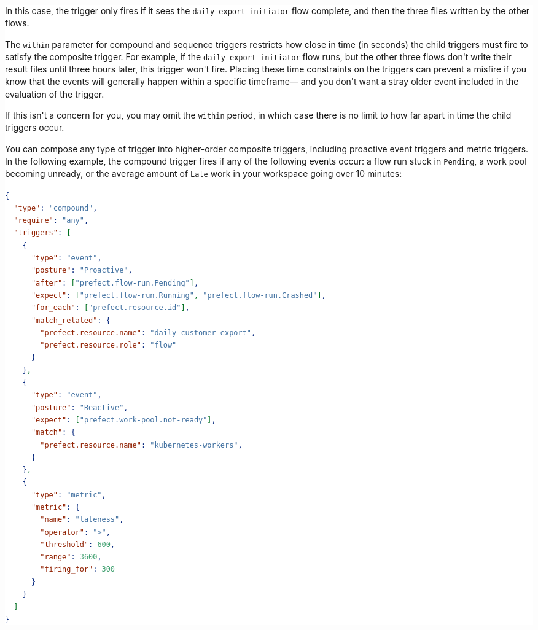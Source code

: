 In this case, the trigger only fires if it sees the `daily-export-initiator` flow complete, and then the three
files written by the other flows.

The `within` parameter for compound and sequence triggers restricts how close in time (in seconds) the child triggers
must fire to satisfy the composite trigger. For example, if the `daily-export-initiator` flow runs, but the other three
flows don't write their result files until three hours later, this trigger won't fire. Placing these time constraints
on the triggers can prevent a misfire if you know that the events will generally happen within a specific timeframe—
and you don't want a stray older event included in the evaluation of the trigger.

If this isn't a concern for you, you may omit the `within` period, in which case there is no limit to how far apart in time the child triggers occur.

You can compose any type of trigger into higher-order composite triggers, including proactive event triggers and metric
triggers. In the following example, the compound trigger fires if any of the following events occur: a flow run
stuck in `Pending`, a work pool becoming unready, or the average amount of `Late` work in your workspace going over
10 minutes:

```json
{
  "type": "compound",
  "require": "any",
  "triggers": [
    {
      "type": "event",
      "posture": "Proactive",
      "after": ["prefect.flow-run.Pending"],
      "expect": ["prefect.flow-run.Running", "prefect.flow-run.Crashed"],
      "for_each": ["prefect.resource.id"],
      "match_related": {
        "prefect.resource.name": "daily-customer-export",
        "prefect.resource.role": "flow"
      }
    },
    {
      "type": "event",
      "posture": "Reactive",
      "expect": ["prefect.work-pool.not-ready"],
      "match": {
        "prefect.resource.name": "kubernetes-workers",
      }
    },
    {
      "type": "metric",
      "metric": {
        "name": "lateness",
        "operator": ">",
        "threshold": 600,
        "range": 3600,
        "firing_for": 300
      }
    }
  ]
}
```
